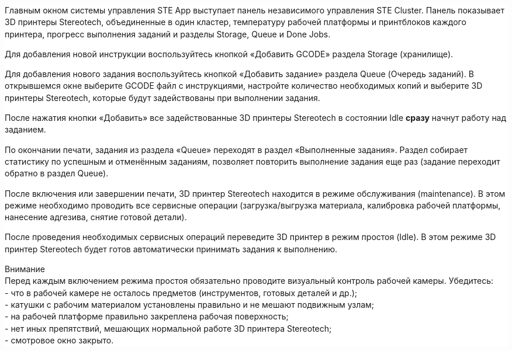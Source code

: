 Главным окном системы управления STE App выступает панель независимого управления STE Cluster. Панель показывает 3D принтеры Stereotech, объединенные в один кластер, температуру рабочей платформы и принтблоков каждого принтера, прогресс выполнения заданий и разделы Storage, Queue и Done Jobs.

 <v-img src="/docs/work/9.jpg"></v-img>

Для добавления новой инструкции воспользуйтесь кнопкой «Добавить GCODE» раздела Storage (хранилище). 

Для добавления нового задания воспользуйтесь кнопкой «Добавить задание» раздела Queue (Очередь заданий). В открывшемся окне выберите GCODE файл с инструкциями, настройте количество необходимых копий и выберите 3D принтеры Stereotech, которые будут задействованы при выполнении задания. 

После нажатия кнопки «Добавить» все задействованные 3D принтеры Stereotech в состоянии Idle **сразу** начнут работу над заданием. 

По окончании печати, задания из раздела «Queue» переходят в раздел «Выполненные задания». Раздел собирает статистику по успешным и отменённым заданиям, позволяет повторить выполнение задания еще раз (задание переходит обратно в раздел Queue). 

После включения или завершении печати, 3D принтер Stereotech находится в режиме обслуживания (maintenance). В этом режиме необходимо проводить все сервисные операции (загрузка/выгрузка материала, калибровка рабочей платформы, нанесение адгезива, снятие готовой детали).  

После проведения необходимых сервисных операций переведите 3D принтер в режим простоя (Idle). В этом режиме 3D принтер Stereotech будет готов автоматически принимать задания к выполнению. 

<v-alert type="warning">
    <div class="title">Внимание</div>
    <div>Перед каждым включением режима простоя обязательно проводите визуальный контроль рабочей камеры. Убедитесь: </div>
    <div> - что в рабочей камере не осталось предметов (инструментов, готовых деталей и др.); </div>
    <div> - катушки с рабочим материалом установлены правильно и не мешают подвижным узлам;</div>
    <div> - на рабочей платформе правильно закреплена рабочая поверхность;</div>
    <div> - нет иных препятствий, мешающих нормальной работе 3D принтера Stereotech;</div>
    <div> - смотровое окно закрыто. </div>
</v-alert>
